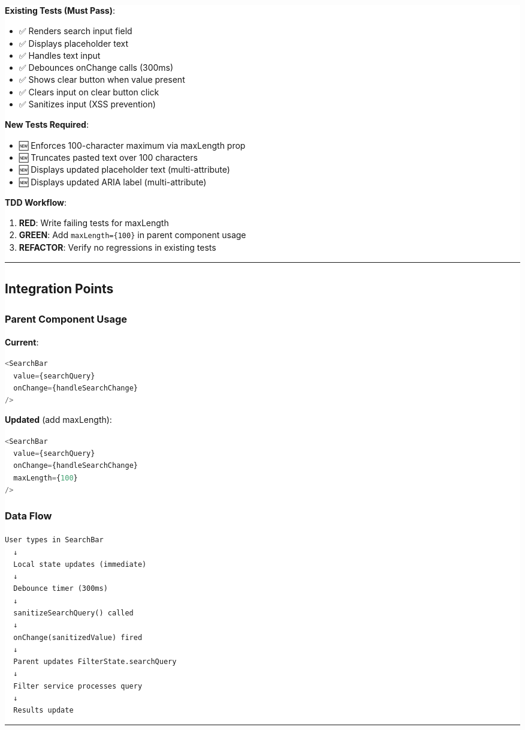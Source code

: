 **Existing Tests (Must Pass)**:
- ✅ Renders search input field
- ✅ Displays placeholder text
- ✅ Handles text input
- ✅ Debounces onChange calls (300ms)
- ✅ Shows clear button when value present
- ✅ Clears input on clear button click
- ✅ Sanitizes input (XSS prevention)

**New Tests Required**:
- 🆕 Enforces 100-character maximum via maxLength prop
- 🆕 Truncates pasted text over 100 characters
- 🆕 Displays updated placeholder text (multi-attribute)
- 🆕 Displays updated ARIA label (multi-attribute)

**TDD Workflow**:
1. **RED**: Write failing tests for maxLength
2. **GREEN**: Add `maxLength={100}` in parent component usage
3. **REFACTOR**: Verify no regressions in existing tests

---

## Integration Points

### Parent Component Usage

**Current**:
```typescript
<SearchBar
  value={searchQuery}
  onChange={handleSearchChange}
/>
```

**Updated** (add maxLength):
```typescript
<SearchBar
  value={searchQuery}
  onChange={handleSearchChange}
  maxLength={100}
/>
```

### Data Flow

```
User types in SearchBar
  ↓
  Local state updates (immediate)
  ↓
  Debounce timer (300ms)
  ↓
  sanitizeSearchQuery() called
  ↓
  onChange(sanitizedValue) fired
  ↓
  Parent updates FilterState.searchQuery
  ↓
  Filter service processes query
  ↓
  Results update
```

---